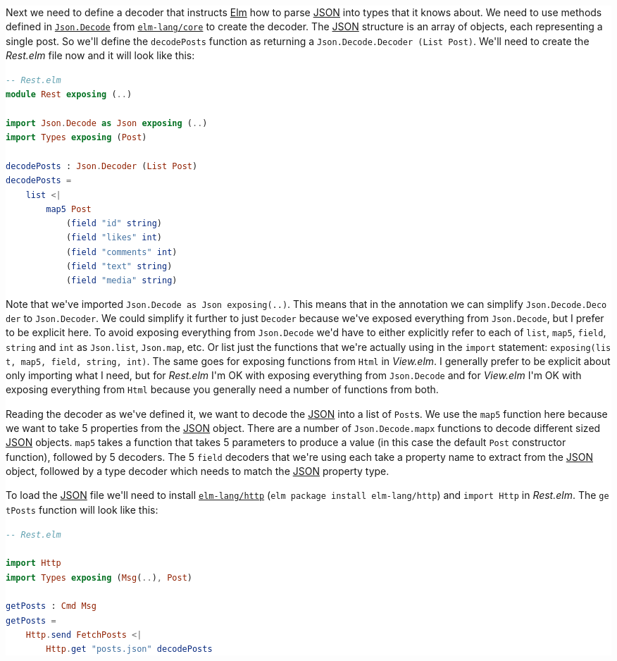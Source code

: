 Next we need to define a decoder that instructs [Elm][] how to parse [JSON][] into types that it knows about. We need to use methods defined in [`Json.Decode`](https://package.elm-lang.org/packages/elm-lang/core/latest/Json-Decode) from [`elm-lang/core`](https://package.elm-lang.org/packages/elm-lang/core/latest) to create the decoder. The [JSON][] structure is an array of objects, each representing a single post. So we'll define the `decodePosts` function as returning a `Json.Decode.Decoder (List Post)`. We'll need to create the _Rest.elm_ file now and it will look like this:

```elm
-- Rest.elm
module Rest exposing (..)

import Json.Decode as Json exposing (..)
import Types exposing (Post)

decodePosts : Json.Decoder (List Post)
decodePosts =
    list <|
        map5 Post
            (field "id" string)
            (field "likes" int)
            (field "comments" int)
            (field "text" string)
            (field "media" string)
```

Note that we've imported `Json.Decode as Json exposing(..)`. This means that in the annotation we can simplify `Json.Decode.Decoder` to `Json.Decoder`. We could simplify it further to just `Decoder` because we've exposed everything from `Json.Decode`, but I prefer to be explicit here. To avoid exposing everything from `Json.Decode` we'd have to either explicitly refer to each of `list`, `map5`, `field`, `string` and `int` as `Json.list`, `Json.map`, etc. Or list just the functions that we're actually using in the `import` statement: `exposing(list, map5, field, string, int)`. The same goes for exposing functions from `Html` in _View.elm_. I generally prefer to be explicit about only importing what I need, but for _Rest.elm_ I'm OK with exposing everything from `Json.Decode` and for _View.elm_ I'm OK with exposing everything from `Html` because you generally need a number of functions from both.

Reading the decoder as we've defined it, we want to decode the [JSON][] into a list of `Post`s. We use the `map5` function here because we want to take 5 properties from the [JSON][] object. There are a number of `Json.Decode.mapx` functions to decode different sized [JSON][] objects. `map5` takes a function that takes 5 parameters to produce a value (in this case the default `Post` constructor function), followed by 5 decoders. The 5 `field` decoders that we're using each take a property name to extract from the [JSON][] object, followed by a type decoder which needs to match the [JSON][] property type.

To load the [JSON][] file we'll need to install [`elm-lang/http`](https://package.elm-lang.org/packages/elm-lang/http/latest) (`elm package install elm-lang/http`) and `import Http` in _Rest.elm_. The `getPosts` function will look like this:

```elm
-- Rest.elm

import Http
import Types exposing (Msg(..), Post)

getPosts : Cmd Msg
getPosts =
    Http.send FetchPosts <|
        Http.get "posts.json" decodePosts
```


[elm]: https://elm-lang.org/ 'Elm'
[elm intro]: https://guide.elm-lang.org/ 'An Introduction to Elm'
[the elm architecture]: https://guide.elm-lang.org/architecture/ 'The Elm Architecture'
[instagram]: https://www.instagram.com/ 'Instagram'
[demo]: https://elmstagram.benbooth.dev 'Elmstagram | Demo'
[repo]: https://github.com/bkbooth/Elmstagram 'Elmstagram | GitHub'
[javascript]: https://en.wikipedia.org/wiki/JavaScript 'JavaScript'
[json]: https://en.wikipedia.org/wiki/JSON 'JSON'